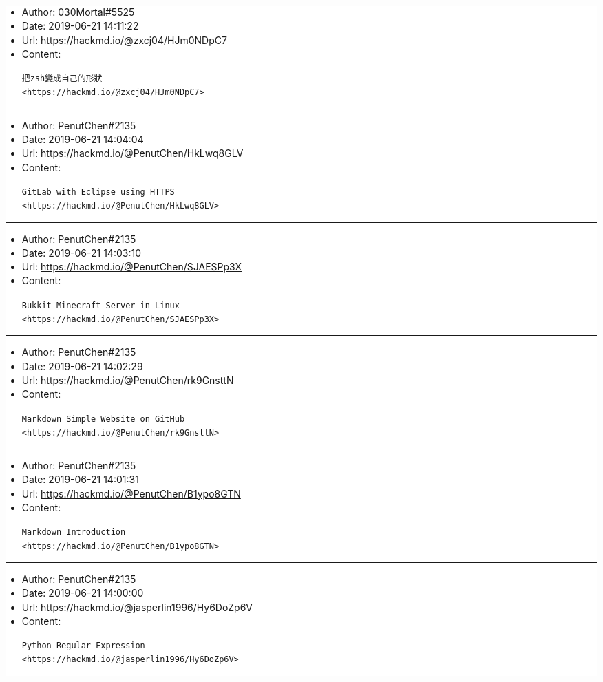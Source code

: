 
+ Author: 030Mortal#5525
+ Date: 2019-06-21 14:11:22
+ Url: https://hackmd.io/@zxcj04/HJm0NDpC7
+ Content:
  ```
  把zsh變成自己的形狀
  <https://hackmd.io/@zxcj04/HJm0NDpC7>
  ```

---

+ Author: PenutChen#2135
+ Date: 2019-06-21 14:04:04
+ Url: https://hackmd.io/@PenutChen/HkLwq8GLV
+ Content:
  ```
  GitLab with Eclipse using HTTPS
  <https://hackmd.io/@PenutChen/HkLwq8GLV>
  ```

---

+ Author: PenutChen#2135
+ Date: 2019-06-21 14:03:10
+ Url: https://hackmd.io/@PenutChen/SJAESPp3X
+ Content:
  ```
  Bukkit Minecraft Server in Linux
  <https://hackmd.io/@PenutChen/SJAESPp3X>
  ```

---

+ Author: PenutChen#2135
+ Date: 2019-06-21 14:02:29
+ Url: https://hackmd.io/@PenutChen/rk9GnsttN
+ Content:
  ```
  Markdown Simple Website on GitHub
  <https://hackmd.io/@PenutChen/rk9GnsttN>
  ```

---

+ Author: PenutChen#2135
+ Date: 2019-06-21 14:01:31
+ Url: https://hackmd.io/@PenutChen/B1ypo8GTN
+ Content:
  ```
  Markdown Introduction
  <https://hackmd.io/@PenutChen/B1ypo8GTN>
  ```

---

+ Author: PenutChen#2135
+ Date: 2019-06-21 14:00:00
+ Url: https://hackmd.io/@jasperlin1996/Hy6DoZp6V
+ Content:
  ```
  Python Regular Expression
  <https://hackmd.io/@jasperlin1996/Hy6DoZp6V>
  ```

---
